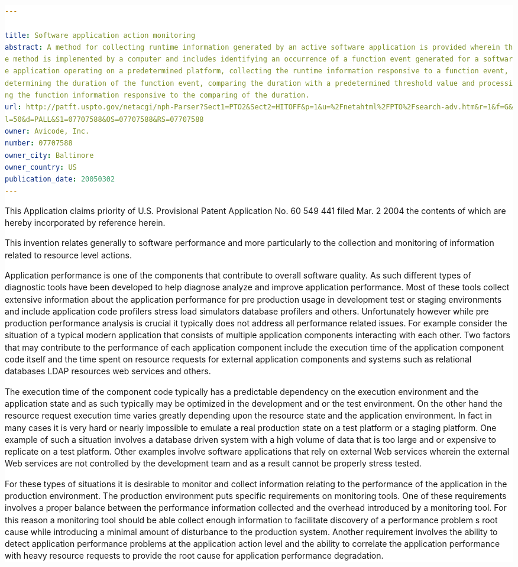 ```yaml
---

title: Software application action monitoring
abstract: A method for collecting runtime information generated by an active software application is provided wherein the method is implemented by a computer and includes identifying an occurrence of a function event generated for a software application operating on a predetermined platform, collecting the runtime information responsive to a function event, determining the duration of the function event, comparing the duration with a predetermined threshold value and processing the function information responsive to the comparing of the duration.
url: http://patft.uspto.gov/netacgi/nph-Parser?Sect1=PTO2&Sect2=HITOFF&p=1&u=%2Fnetahtml%2FPTO%2Fsearch-adv.htm&r=1&f=G&l=50&d=PALL&S1=07707588&OS=07707588&RS=07707588
owner: Avicode, Inc.
number: 07707588
owner_city: Baltimore
owner_country: US
publication_date: 20050302
---
```

This Application claims priority of U.S. Provisional Patent Application No. 60 549 441 filed Mar. 2 2004 the contents of which are hereby incorporated by reference herein.

This invention relates generally to software performance and more particularly to the collection and monitoring of information related to resource level actions.

Application performance is one of the components that contribute to overall software quality. As such different types of diagnostic tools have been developed to help diagnose analyze and improve application performance. Most of these tools collect extensive information about the application performance for pre production usage in development test or staging environments and include application code profilers stress load simulators database profilers and others. Unfortunately however while pre production performance analysis is crucial it typically does not address all performance related issues. For example consider the situation of a typical modern application that consists of multiple application components interacting with each other. Two factors that may contribute to the performance of each application component include the execution time of the application component code itself and the time spent on resource requests for external application components and systems such as relational databases LDAP resources web services and others.

The execution time of the component code typically has a predictable dependency on the execution environment and the application state and as such typically may be optimized in the development and or the test environment. On the other hand the resource request execution time varies greatly depending upon the resource state and the application environment. In fact in many cases it is very hard or nearly impossible to emulate a real production state on a test platform or a staging platform. One example of such a situation involves a database driven system with a high volume of data that is too large and or expensive to replicate on a test platform. Other examples involve software applications that rely on external Web services wherein the external Web services are not controlled by the development team and as a result cannot be properly stress tested.

For these types of situations it is desirable to monitor and collect information relating to the performance of the application in the production environment. The production environment puts specific requirements on monitoring tools. One of these requirements involves a proper balance between the performance information collected and the overhead introduced by a monitoring tool. For this reason a monitoring tool should be able collect enough information to facilitate discovery of a performance problem s root cause while introducing a minimal amount of disturbance to the production system. Another requirement involves the ability to detect application performance problems at the application action level and the ability to correlate the application performance with heavy resource requests to provide the root cause for application performance degradation.
